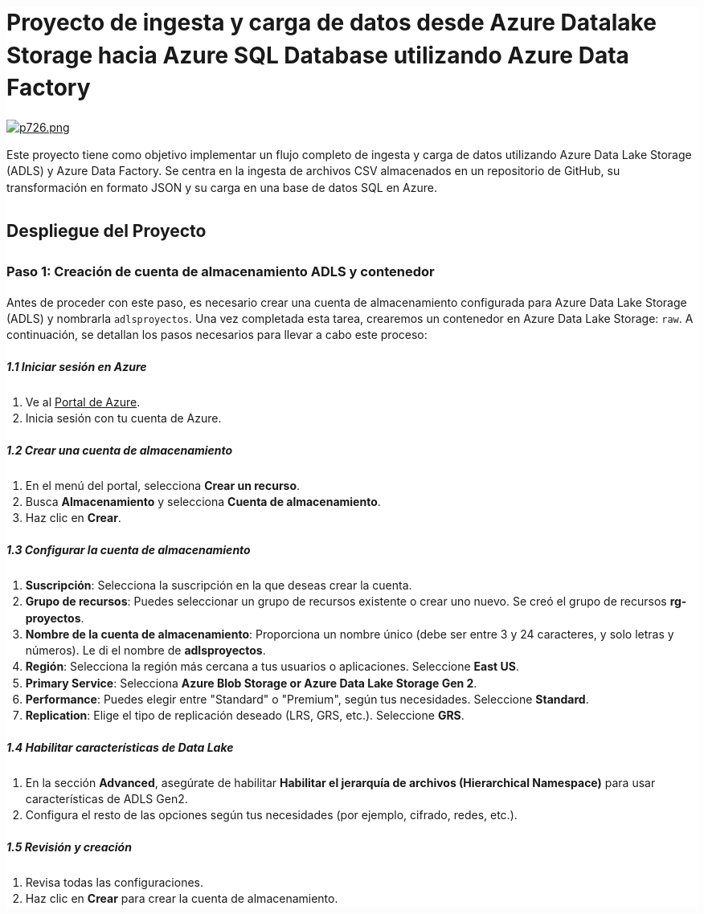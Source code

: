 # Proyecto de ingesta y carga de datos desde Azure Datalake Storage hacia Azure SQL Database utilizando Azure Data Factory

[![p726.png](https://i.postimg.cc/Znd7207d/p726.png)](https://postimg.cc/QKjJWNr8)

Este proyecto tiene como objetivo implementar un flujo completo de ingesta y carga de datos utilizando Azure Data Lake Storage (ADLS) y Azure Data Factory. Se centra en la ingesta de archivos CSV almacenados en un repositorio de GitHub, su transformación en formato JSON y su carga en una base de datos SQL en Azure.


## Despliegue del Proyecto

### Paso 1: Creación de cuenta de almacenamiento ADLS y contenedor 

Antes de proceder con este paso, es necesario crear una cuenta de almacenamiento configurada para Azure Data Lake Storage (ADLS) y nombrarla `adlsproyectos`. Una vez completada esta tarea, crearemos un contenedor en Azure Data Lake Storage: `raw`. A continuación, se detallan los pasos necesarios para llevar a cabo este proceso:

##### 1.1 Iniciar sesión en Azure
1. Ve al [Portal de Azure](https://portal.azure.com).
2. Inicia sesión con tu cuenta de Azure.

##### 1.2 Crear una cuenta de almacenamiento
1. En el menú del portal, selecciona **Crear un recurso**.
2. Busca **Almacenamiento** y selecciona **Cuenta de almacenamiento**.
3. Haz clic en **Crear**.

##### 1.3 Configurar la cuenta de almacenamiento
1. **Suscripción**: Selecciona la suscripción en la que deseas crear la cuenta.
2. **Grupo de recursos**: Puedes seleccionar un grupo de recursos existente o crear uno nuevo. Se creó el grupo de recursos **rg-proyectos**.
3. **Nombre de la cuenta de almacenamiento**: Proporciona un nombre único (debe ser entre 3 y 24 caracteres, y solo letras y números). Le di el nombre de **adlsproyectos**.
4. **Región**: Selecciona la región más cercana a tus usuarios o aplicaciones. Seleccione **East US**.
5. **Primary Service**: Selecciona **Azure Blob Storage or Azure Data Lake Storage Gen 2**.
6. **Performance**: Puedes elegir entre "Standard" o "Premium", según tus necesidades. Seleccione **Standard**.
7. **Replication**: Elige el tipo de replicación deseado (LRS, GRS, etc.). Seleccione **GRS**.

##### 1.4 Habilitar características de Data Lake
1. En la sección **Advanced**, asegúrate de habilitar **Habilitar el jerarquía de archivos (Hierarchical Namespace)** para usar características de ADLS Gen2.
2. Configura el resto de las opciones según tus necesidades (por ejemplo, cifrado, redes, etc.).

##### 1.5 Revisión y creación
1. Revisa todas las configuraciones.
2. Haz clic en **Crear** para crear la cuenta de almacenamiento.
